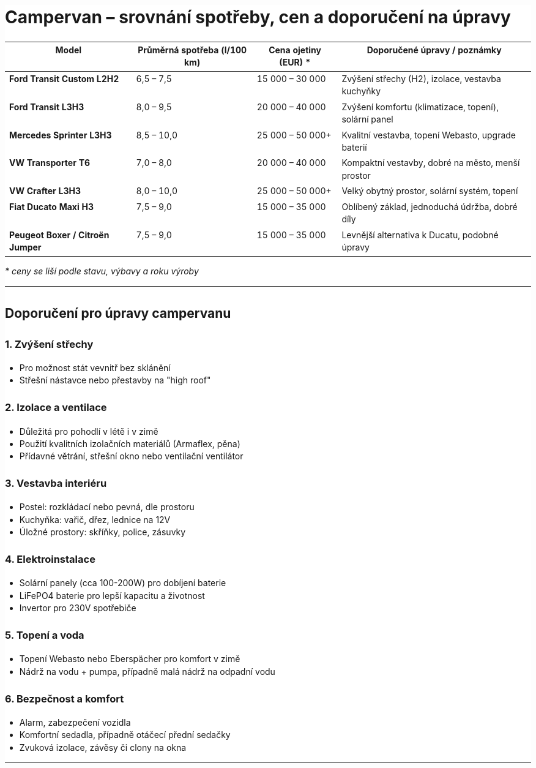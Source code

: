 # Campervan – srovnání spotřeby, cen a doporučení na úpravy

| Model                         | Průměrná spotřeba (l/100 km) | Cena ojetiny (EUR) *      | Doporučené úpravy / poznámky                         |
|------------------------------|------------------------------|--------------------------|-----------------------------------------------------|
| **Ford Transit Custom L2H2** | 6,5 – 7,5                    | 15 000 – 30 000          | Zvýšení střechy (H2), izolace, vestavba kuchyňky   |
| **Ford Transit L3H3**        | 8,0 – 9,5                    | 20 000 – 40 000          | Zvýšení komfortu (klimatizace, topení), solární panel|
| **Mercedes Sprinter L3H3**   | 8,5 – 10,0                   | 25 000 – 50 000+         | Kvalitní vestavba, topení Webasto, upgrade baterií |
| **VW Transporter T6**        | 7,0 – 8,0                    | 20 000 – 40 000          | Kompaktní vestavby, dobré na město, menší prostor   |
| **VW Crafter L3H3**          | 8,0 – 10,0                   | 25 000 – 50 000+         | Velký obytný prostor, solární systém, topení        |
| **Fiat Ducato Maxi H3**      | 7,5 – 9,0                    | 15 000 – 35 000          | Oblíbený základ, jednoduchá údržba, dobré díly      |
| **Peugeot Boxer / Citroën Jumper** | 7,5 – 9,0             | 15 000 – 35 000          | Levnější alternativa k Ducatu, podobné úpravy       |

_* ceny se liší podle stavu, výbavy a roku výroby_

---

## Doporučení pro úpravy campervanu

### 1. Zvýšení střechy  
- Pro možnost stát vevnitř bez sklánění  
- Střešní nástavce nebo přestavby na "high roof"  

### 2. Izolace a ventilace  
- Důležitá pro pohodlí v létě i v zimě  
- Použití kvalitních izolačních materiálů (Armaflex, pěna)  
- Přídavné větrání, střešní okno nebo ventilační ventilátor  

### 3. Vestavba interiéru  
- Postel: rozkládací nebo pevná, dle prostoru  
- Kuchyňka: vařič, dřez, lednice na 12V  
- Úložné prostory: skříňky, police, zásuvky  

### 4. Elektroinstalace  
- Solární panely (cca 100-200W) pro dobíjení baterie  
- LiFePO4 baterie pro lepší kapacitu a životnost  
- Invertor pro 230V spotřebiče  

### 5. Topení a voda  
- Topení Webasto nebo Eberspächer pro komfort v zimě  
- Nádrž na vodu + pumpa, případně malá nádrž na odpadní vodu  

### 6. Bezpečnost a komfort  
- Alarm, zabezpečení vozidla  
- Komfortní sedadla, případně otáčecí přední sedačky  
- Zvuková izolace, závěsy či clony na okna  

---